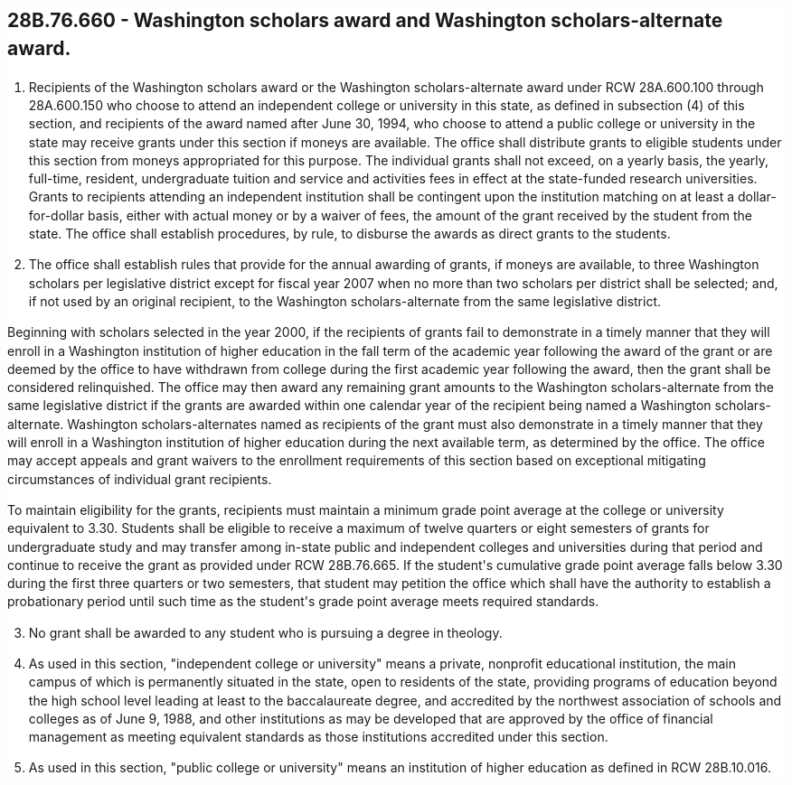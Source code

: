## 28B.76.660 - Washington scholars award and Washington scholars-alternate award.
1. Recipients of the Washington scholars award or the Washington scholars-alternate award under RCW 28A.600.100 through 28A.600.150 who choose to attend an independent college or university in this state, as defined in subsection (4) of this section, and recipients of the award named after June 30, 1994, who choose to attend a public college or university in the state may receive grants under this section if moneys are available. The office shall distribute grants to eligible students under this section from moneys appropriated for this purpose. The individual grants shall not exceed, on a yearly basis, the yearly, full-time, resident, undergraduate tuition and service and activities fees in effect at the state-funded research universities. Grants to recipients attending an independent institution shall be contingent upon the institution matching on at least a dollar-for-dollar basis, either with actual money or by a waiver of fees, the amount of the grant received by the student from the state. The office shall establish procedures, by rule, to disburse the awards as direct grants to the students.

2. The office shall establish rules that provide for the annual awarding of grants, if moneys are available, to three Washington scholars per legislative district except for fiscal year 2007 when no more than two scholars per district shall be selected; and, if not used by an original recipient, to the Washington scholars-alternate from the same legislative district.

Beginning with scholars selected in the year 2000, if the recipients of grants fail to demonstrate in a timely manner that they will enroll in a Washington institution of higher education in the fall term of the academic year following the award of the grant or are deemed by the office to have withdrawn from college during the first academic year following the award, then the grant shall be considered relinquished. The office may then award any remaining grant amounts to the Washington scholars-alternate from the same legislative district if the grants are awarded within one calendar year of the recipient being named a Washington scholars-alternate. Washington scholars-alternates named as recipients of the grant must also demonstrate in a timely manner that they will enroll in a Washington institution of higher education during the next available term, as determined by the office. The office may accept appeals and grant waivers to the enrollment requirements of this section based on exceptional mitigating circumstances of individual grant recipients.

To maintain eligibility for the grants, recipients must maintain a minimum grade point average at the college or university equivalent to 3.30. Students shall be eligible to receive a maximum of twelve quarters or eight semesters of grants for undergraduate study and may transfer among in-state public and independent colleges and universities during that period and continue to receive the grant as provided under RCW 28B.76.665. If the student's cumulative grade point average falls below 3.30 during the first three quarters or two semesters, that student may petition the office which shall have the authority to establish a probationary period until such time as the student's grade point average meets required standards.

3. No grant shall be awarded to any student who is pursuing a degree in theology.

4. As used in this section, "independent college or university" means a private, nonprofit educational institution, the main campus of which is permanently situated in the state, open to residents of the state, providing programs of education beyond the high school level leading at least to the baccalaureate degree, and accredited by the northwest association of schools and colleges as of June 9, 1988, and other institutions as may be developed that are approved by the office of financial management as meeting equivalent standards as those institutions accredited under this section.

5. As used in this section, "public college or university" means an institution of higher education as defined in RCW 28B.10.016.
